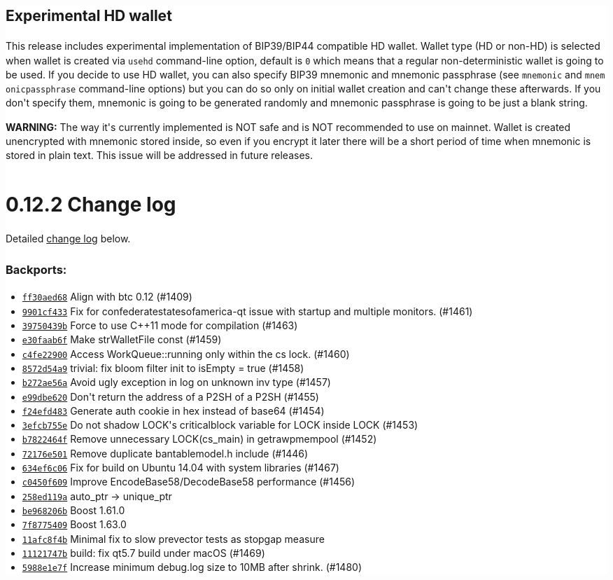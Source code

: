 Experimental HD wallet
----------------------

This release includes experimental implementation of BIP39/BIP44 compatible HD wallet. Wallet type (HD or non-HD) is selected when wallet is created via `usehd` command-line option, default is `0` which means that a regular non-deterministic wallet is going to be used. If you decide to use HD wallet, you can also specify BIP39 mnemonic and mnemonic passphrase (see `mnemonic` and `mnemonicpassphrase` command-line options) but you can do so only on initial wallet creation and can't change these afterwards. If you don't specify them, mnemonic is going to be generated randomly and mnemonic passphrase is going to be just a blank string.

**WARNING:** The way it's currently implemented is NOT safe and is NOT recommended to use on mainnet. Wallet is created unencrypted with mnemonic stored inside, so even if you encrypt it later there will be a short period of time when mnemonic is stored in plain text. This issue will be addressed in future releases.

0.12.2 Change log
=================

Detailed [change log](https://github.com/confederatestatesofamericapay/confederatestatesofamerica/compare/v0.12.1.x...confederatestatesofamericapay:v0.12.2.x) below.

### Backports:
- [`ff30aed68`](https://github.com/confederatestatesofamericapay/confederatestatesofamerica/commit/ff30aed68) Align with btc 0.12 (#1409)
- [`9901cf433`](https://github.com/confederatestatesofamericapay/confederatestatesofamerica/commit/9901cf433) Fix for confederatestatesofamerica-qt issue with startup and multiple monitors. (#1461)
- [`39750439b`](https://github.com/confederatestatesofamericapay/confederatestatesofamerica/commit/39750439b) Force to use C++11 mode for compilation (#1463)
- [`e30faab6f`](https://github.com/confederatestatesofamericapay/confederatestatesofamerica/commit/e30faab6f) Make strWalletFile const (#1459)
- [`c4fe22900`](https://github.com/confederatestatesofamericapay/confederatestatesofamerica/commit/c4fe22900) Access WorkQueue::running only within the cs lock. (#1460)
- [`8572d54a9`](https://github.com/confederatestatesofamericapay/confederatestatesofamerica/commit/8572d54a9) trivial: fix bloom filter init to isEmpty = true (#1458)
- [`b272ae56a`](https://github.com/confederatestatesofamericapay/confederatestatesofamerica/commit/b272ae56a) Avoid ugly exception in log on unknown inv type (#1457)
- [`e99dbe620`](https://github.com/confederatestatesofamericapay/confederatestatesofamerica/commit/e99dbe620) Don't return the address of a P2SH of a P2SH (#1455)
- [`f24efd483`](https://github.com/confederatestatesofamericapay/confederatestatesofamerica/commit/f24efd483) Generate auth cookie in hex instead of base64 (#1454)
- [`3efcb755e`](https://github.com/confederatestatesofamericapay/confederatestatesofamerica/commit/3efcb755e) Do not shadow LOCK's criticalblock variable for LOCK inside LOCK (#1453)
- [`b7822464f`](https://github.com/confederatestatesofamericapay/confederatestatesofamerica/commit/b7822464f) Remove unnecessary LOCK(cs_main) in getrawpmempool (#1452)
- [`72176e501`](https://github.com/confederatestatesofamericapay/confederatestatesofamerica/commit/72176e501) Remove duplicate bantablemodel.h include (#1446)
- [`634ef6c06`](https://github.com/confederatestatesofamericapay/confederatestatesofamerica/commit/634ef6c06) Fix for build on Ubuntu 14.04 with system libraries (#1467)
- [`c0450f609`](https://github.com/confederatestatesofamericapay/confederatestatesofamerica/commit/c0450f609) Improve EncodeBase58/DecodeBase58 performance (#1456)
- [`258ed119a`](https://github.com/confederatestatesofamericapay/confederatestatesofamerica/commit/258ed119a) auto_ptr → unique_ptr
- [`be968206b`](https://github.com/confederatestatesofamericapay/confederatestatesofamerica/commit/be968206b) Boost 1.61.0
- [`7f8775409`](https://github.com/confederatestatesofamericapay/confederatestatesofamerica/commit/7f8775409) Boost 1.63.0
- [`11afc8f4b`](https://github.com/confederatestatesofamericapay/confederatestatesofamerica/commit/11afc8f4b) Minimal fix to slow prevector tests as stopgap measure
- [`11121747b`](https://github.com/confederatestatesofamericapay/confederatestatesofamerica/commit/11121747b) build: fix qt5.7 build under macOS (#1469)
- [`5988e1e7f`](https://github.com/confederatestatesofamericapay/confederatestatesofamerica/commit/5988e1e7f) Increase minimum debug.log size to 10MB after shrink. (#1480)